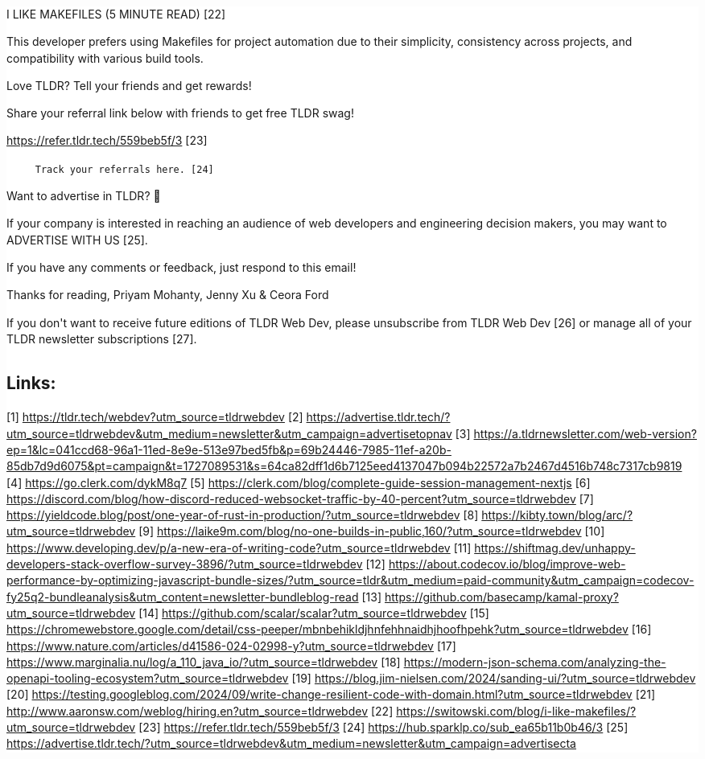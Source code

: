  I LIKE MAKEFILES (5 MINUTE READ) [22] 

 This developer prefers using Makefiles for project automation due to
their simplicity, consistency across projects, and compatibility with
various build tools. 

Love TLDR? Tell your friends and get rewards!

 Share your referral link below with friends to get free TLDR swag! 

 https://refer.tldr.tech/559beb5f/3 [23] 

		 Track your referrals here. [24] 

Want to advertise in TLDR? 📰

 If your company is interested in reaching an audience of web
developers and engineering decision makers, you may want to ADVERTISE
WITH US [25]. 

 If you have any comments or feedback, just respond to this email! 

Thanks for reading, 
Priyam Mohanty, Jenny Xu & Ceora Ford 

If you don't want to receive future editions of TLDR Web Dev, please
unsubscribe from TLDR Web Dev [26] or manage all of your TLDR
newsletter subscriptions [27]. 

 

Links:
------
[1] https://tldr.tech/webdev?utm_source=tldrwebdev
[2] https://advertise.tldr.tech/?utm_source=tldrwebdev&utm_medium=newsletter&utm_campaign=advertisetopnav
[3] https://a.tldrnewsletter.com/web-version?ep=1&lc=041ccd68-96a1-11ed-8e9e-513e97bed5fb&p=69b24446-7985-11ef-a20b-85db7d9d6075&pt=campaign&t=1727089531&s=64ca82dff1d6b7125eed4137047b094b22572a7b2467d4516b748c7317cb9819
[4] https://go.clerk.com/dykM8q7
[5] https://clerk.com/blog/complete-guide-session-management-nextjs
[6] https://discord.com/blog/how-discord-reduced-websocket-traffic-by-40-percent?utm_source=tldrwebdev
[7] https://yieldcode.blog/post/one-year-of-rust-in-production/?utm_source=tldrwebdev
[8] https://kibty.town/blog/arc/?utm_source=tldrwebdev
[9] https://laike9m.com/blog/no-one-builds-in-public,160/?utm_source=tldrwebdev
[10] https://www.developing.dev/p/a-new-era-of-writing-code?utm_source=tldrwebdev
[11] https://shiftmag.dev/unhappy-developers-stack-overflow-survey-3896/?utm_source=tldrwebdev
[12] https://about.codecov.io/blog/improve-web-performance-by-optimizing-javascript-bundle-sizes/?utm_source=tldr&utm_medium=paid-community&utm_campaign=codecov-fy25q2-bundleanalysis&utm_content=newsletter-bundleblog-read
[13] https://github.com/basecamp/kamal-proxy?utm_source=tldrwebdev
[14] https://github.com/scalar/scalar?utm_source=tldrwebdev
[15] https://chromewebstore.google.com/detail/css-peeper/mbnbehikldjhnfehhnaidhjhoofhpehk?utm_source=tldrwebdev
[16] https://www.nature.com/articles/d41586-024-02998-y?utm_source=tldrwebdev
[17] https://www.marginalia.nu/log/a_110_java_io/?utm_source=tldrwebdev
[18] https://modern-json-schema.com/analyzing-the-openapi-tooling-ecosystem?utm_source=tldrwebdev
[19] https://blog.jim-nielsen.com/2024/sanding-ui/?utm_source=tldrwebdev
[20] https://testing.googleblog.com/2024/09/write-change-resilient-code-with-domain.html?utm_source=tldrwebdev
[21] http://www.aaronsw.com/weblog/hiring.en?utm_source=tldrwebdev
[22] https://switowski.com/blog/i-like-makefiles/?utm_source=tldrwebdev
[23] https://refer.tldr.tech/559beb5f/3
[24] https://hub.sparklp.co/sub_ea65b11b0b46/3
[25] https://advertise.tldr.tech/?utm_source=tldrwebdev&utm_medium=newsletter&utm_campaign=advertisecta
